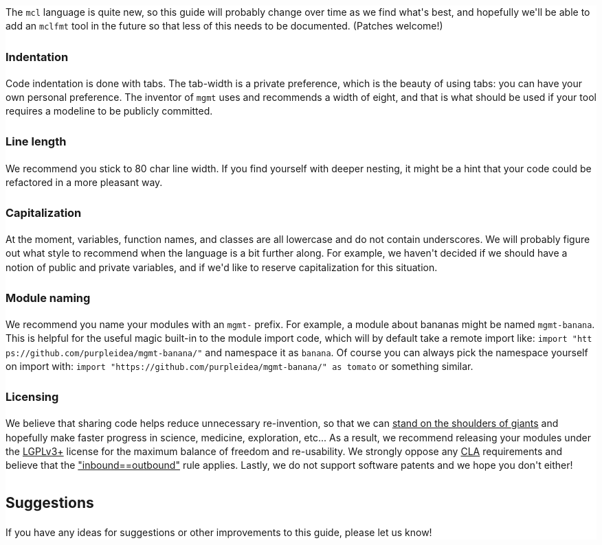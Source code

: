 The `mcl` language is quite new, so this guide will probably change over time as
we find what's best, and hopefully we'll be able to add an `mclfmt` tool in the
future so that less of this needs to be documented. (Patches welcome!)

### Indentation

Code indentation is done with tabs. The tab-width is a private preference, which
is the beauty of using tabs: you can have your own personal preference. The
inventor of `mgmt` uses and recommends a width of eight, and that is what should
be used if your tool requires a modeline to be publicly committed.

### Line length

We recommend you stick to 80 char line width. If you find yourself with deeper
nesting, it might be a hint that your code could be refactored in a more
pleasant way.

### Capitalization

At the moment, variables, function names, and classes are all lowercase and do
not contain underscores. We will probably figure out what style to recommend
when the language is a bit further along. For example, we haven't decided if we
should have a notion of public and private variables, and if we'd like to
reserve capitalization for this situation.

### Module naming

We recommend you name your modules with an `mgmt-` prefix. For example, a module
about bananas might be named `mgmt-banana`. This is helpful for the useful magic
built-in to the module import code, which will by default take a remote import
like: `import "https://github.com/purpleidea/mgmt-banana/"` and namespace it as
`banana`. Of course you can always pick the namespace yourself on import with:
`import "https://github.com/purpleidea/mgmt-banana/" as tomato` or something
similar.

### Licensing

We believe that sharing code helps reduce unnecessary re-invention, so that we
can [stand on the shoulders of giants](https://en.wikipedia.org/wiki/Standing_on_the_shoulders_of_giants)
and hopefully make faster progress in science, medicine, exploration, etc... As
a result, we recommend releasing your modules under the [LGPLv3+](https://www.gnu.org/licenses/lgpl-3.0.en.html)
license for the maximum balance of freedom and re-usability. We strongly oppose
any [CLA](https://en.wikipedia.org/wiki/Contributor_License_Agreement)
requirements and believe that the ["inbound==outbound"](https://ref.fedorapeople.org/fontana-linuxcon.html#slide2)
rule applies. Lastly, we do not support software patents and we hope you don't
either!

## Suggestions

If you have any ideas for suggestions or other improvements to this guide,
please let us know!
